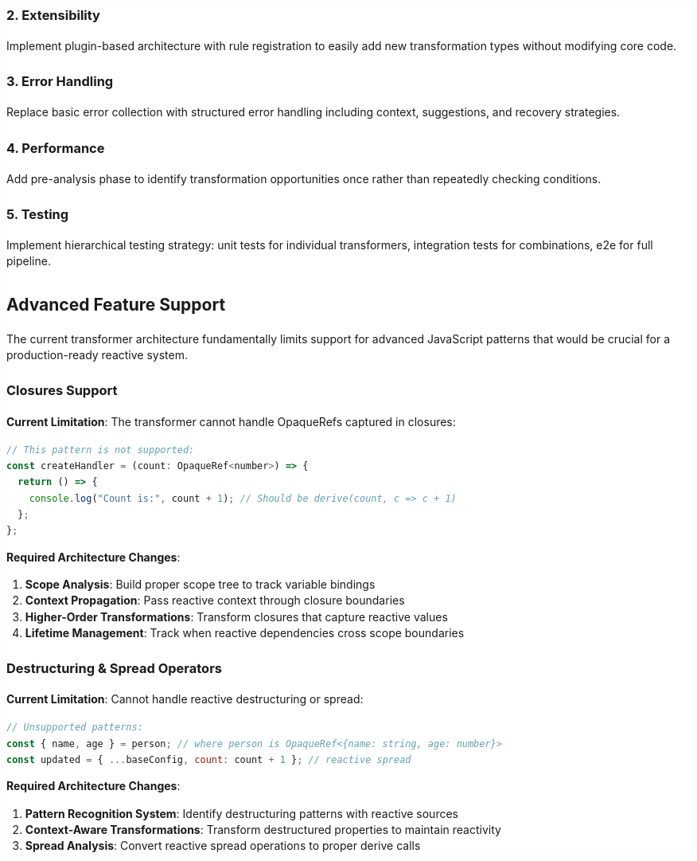 ### 2. Extensibility  
Implement plugin-based architecture with rule registration to easily add new transformation types without modifying core code.

### 3. Error Handling
Replace basic error collection with structured error handling including context, suggestions, and recovery strategies.

### 4. Performance
Add pre-analysis phase to identify transformation opportunities once rather than repeatedly checking conditions.

### 5. Testing
Implement hierarchical testing strategy: unit tests for individual transformers, integration tests for combinations, e2e for full pipeline.

## Advanced Feature Support

The current transformer architecture fundamentally limits support for advanced JavaScript patterns that would be crucial for a production-ready reactive system.

### Closures Support

**Current Limitation**: The transformer cannot handle OpaqueRefs captured in closures:

```javascript
// This pattern is not supported:
const createHandler = (count: OpaqueRef<number>) => {
  return () => {
    console.log("Count is:", count + 1); // Should be derive(count, c => c + 1)
  };
};
```

**Required Architecture Changes**:
1. **Scope Analysis**: Build proper scope tree to track variable bindings
2. **Context Propagation**: Pass reactive context through closure boundaries  
3. **Higher-Order Transformations**: Transform closures that capture reactive values
4. **Lifetime Management**: Track when reactive dependencies cross scope boundaries

### Destructuring & Spread Operators

**Current Limitation**: Cannot handle reactive destructuring or spread:

```javascript
// Unsupported patterns:
const { name, age } = person; // where person is OpaqueRef<{name: string, age: number}>
const updated = { ...baseConfig, count: count + 1 }; // reactive spread
```

**Required Architecture Changes**:
1. **Pattern Recognition System**: Identify destructuring patterns with reactive sources
2. **Context-Aware Transformations**: Transform destructured properties to maintain reactivity
3. **Spread Analysis**: Convert reactive spread operations to proper derive calls
